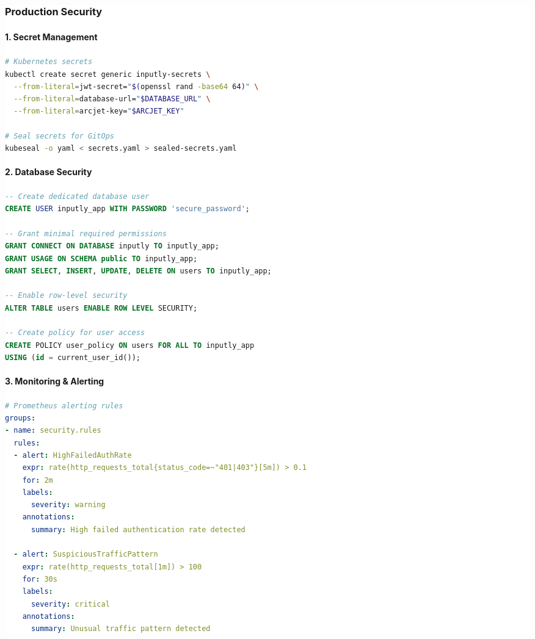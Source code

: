 ### Production Security

#### 1. Secret Management
```bash
# Kubernetes secrets
kubectl create secret generic inputly-secrets \
  --from-literal=jwt-secret="$(openssl rand -base64 64)" \
  --from-literal=database-url="$DATABASE_URL" \
  --from-literal=arcjet-key="$ARCJET_KEY"

# Seal secrets for GitOps
kubeseal -o yaml < secrets.yaml > sealed-secrets.yaml
```

#### 2. Database Security
```sql
-- Create dedicated database user
CREATE USER inputly_app WITH PASSWORD 'secure_password';

-- Grant minimal required permissions
GRANT CONNECT ON DATABASE inputly TO inputly_app;
GRANT USAGE ON SCHEMA public TO inputly_app;
GRANT SELECT, INSERT, UPDATE, DELETE ON users TO inputly_app;

-- Enable row-level security
ALTER TABLE users ENABLE ROW LEVEL SECURITY;

-- Create policy for user access
CREATE POLICY user_policy ON users FOR ALL TO inputly_app
USING (id = current_user_id());
```

#### 3. Monitoring & Alerting
```yaml
# Prometheus alerting rules
groups:
- name: security.rules
  rules:
  - alert: HighFailedAuthRate
    expr: rate(http_requests_total{status_code=~"401|403"}[5m]) > 0.1
    for: 2m
    labels:
      severity: warning
    annotations:
      summary: High failed authentication rate detected
      
  - alert: SuspiciousTrafficPattern
    expr: rate(http_requests_total[1m]) > 100
    for: 30s
    labels:
      severity: critical
    annotations:
      summary: Unusual traffic pattern detected
```
